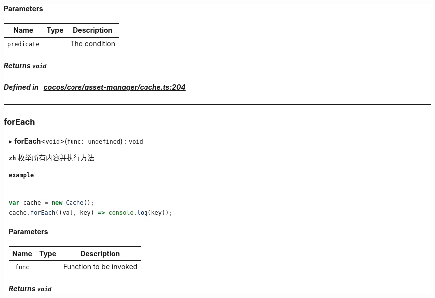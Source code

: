 


#### Parameters

| Name | Type | Description |
| :------: | :------: | :------: |
| `predicate` |  | The condition  |



##### Returns `void`




</div>

##### Defined in &nbsp;   [cocos/core/asset-manager/cache.ts:204](https://github.com/cocos-creator/engine/blob/c7bf6b8a9/cocos/core/asset-manager/cache.ts#L204)&nbsp;
___
### forEach
<div style="margin-left: 10px;">

▸   **forEach**<`void`\>(`func: undefined`) : `void`




**`zh`** 
枚举所有内容并执行方法





**`example`**

```ts

var cache = new Cache();
cache.forEach((val, key) => console.log(key));


```








#### Parameters

| Name | Type | Description |
| :------: | :------: | :------: |
| `func` |  | Function to be invoked  |



##### Returns `void`
